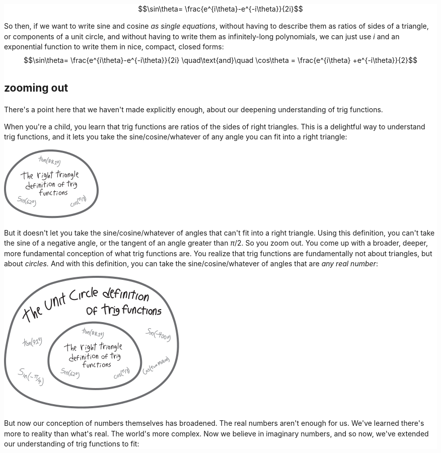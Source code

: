 $$\sin\theta= \frac{e^{i\theta}-e^{-i\theta}}{2i}$$

So then, if we want to write sine and cosine *as single equations*, without having to describe them as ratios of sides of a triangle, or components of a unit circle, and without having to write them as infinitely-long polynomials, we can just use $i$ and an exponential function to write them in nice, compact, closed forms:
$$\sin\theta= \frac{e^{i\theta}-e^{-i\theta}}{2i} \quad\text{and}\quad \cos\theta = \frac{e^{i\theta} +e^{-i\theta}}{2}$$


## zooming out

There's a point here that we haven't made explicitly enough, about our deepening understanding of trig functions.

When you're a child, you learn that trig functions are ratios of the sides of right triangles. This is a delightful way to understand trig functions, and it lets you take the sine/cosine/whatever of any angle you can fit into a right triangle:

![](trig-definitions-containment-1.svg)

But it doesn't let you take the sine/cosine/whatever of angles that can't fit into a right triangle. Using this definition, you can't take the sine of a negative angle, or the tangent of an angle greater than $\pi/2$. So you zoom out. You come up with a broader, deeper, more fundamental conception of what trig functions are. You realize that trig functions are fundamentally not about triangles, but about *circles.* And with this definition, you can take the sine/cosine/whatever of angles that are *any real number*:

![](trig-definitions-containment-2.svg)

But now our conception of numbers themselves has broadened. The real numbers aren't enough for us. We've learned there's more to reality than what's real. The world's more complex. Now we believe in imaginary numbers, and so now, we've extended our understanding of trig functions to fit:
